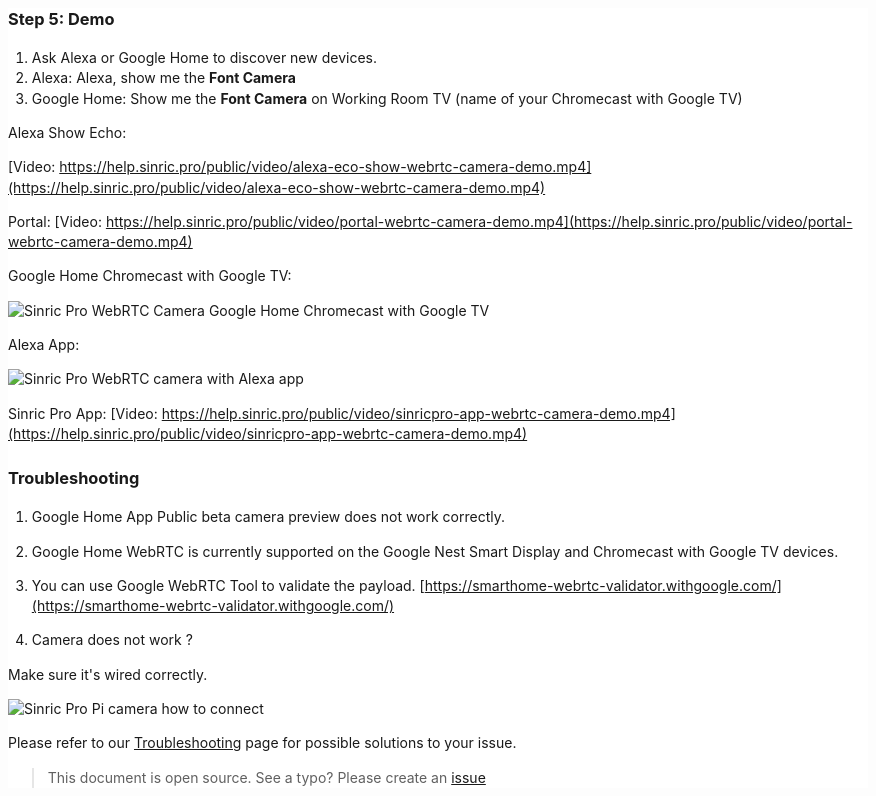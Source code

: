 ### Step 5: Demo
1. Ask Alexa or Google Home to discover new devices.
2. Alexa: Alexa, show me the **Font Camera**
3. Google Home: Show me the **Font Camera** on Working Room TV (name of your Chromecast with Google TV)

Alexa Show Echo:

[Video: https://help.sinric.pro/public/video/alexa-eco-show-webrtc-camera-demo.mp4](https://help.sinric.pro/public/video/alexa-eco-show-webrtc-camera-demo.mp4)

Portal:
[Video: https://help.sinric.pro/public/video/portal-webrtc-camera-demo.mp4](https://help.sinric.pro/public/video/portal-webrtc-camera-demo.mp4)

Google Home Chromecast with Google TV:

![Sinric Pro WebRTC Camera Google Home Chromecast with Google TV ](https://help.sinric.pro/public/img/sinricpro_pi_webrtc_google_home_camera.jpg)

Alexa App:

![Sinric Pro WebRTC camera with Alexa app ](https://help.sinric.pro/public/img/sinricpro_pi_webrtc_alexa_app_camera.jpg)

Sinric Pro App:
[Video: https://help.sinric.pro/public/video/sinricpro-app-webrtc-camera-demo.mp4](https://help.sinric.pro/public/video/sinricpro-app-webrtc-camera-demo.mp4)

### Troubleshooting
1. Google Home App Public beta camera preview does not work correctly. 

2. Google Home WebRTC is currently supported on the Google Nest Smart Display and Chromecast with Google TV devices.

3. You can use Google WebRTC Tool to validate the payload. [https://smarthome-webrtc-validator.withgoogle.com/](https://smarthome-webrtc-validator.withgoogle.com/)

4. Camera does not work ? 

Make sure it's wired correctly.

![Sinric Pro Pi camera how to connect](https://help.sinric.pro/public/img/sinricpro_pi_webrtc_camera_how_to_connect.png)

Please refer to our [Troubleshooting](https://help.sinric.pro/pages/troubleshooting.html) page for possible solutions to your issue.

> This document is open source. See a typo? Please create an [issue](https://github.com/sinricpro/help-docs)
